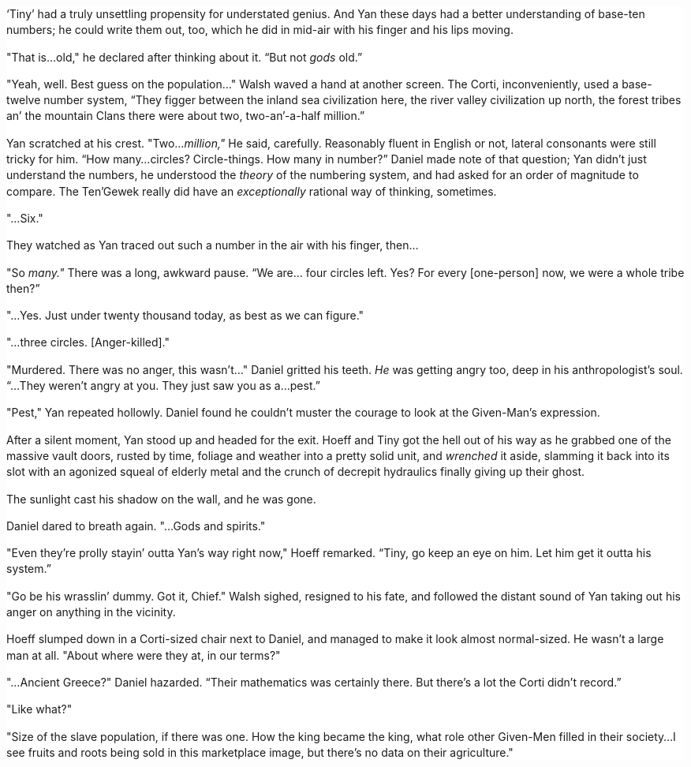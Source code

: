‘Tiny’ had a truly unsettling propensity for understated genius. And Yan these days had a better understanding of base-ten numbers; he could write them out, too, which he did in mid-air with his finger and his lips moving.

"That is…old," he declared after thinking about it. “But not *gods* old.”

"Yeah, well. Best guess on the population…" Walsh waved a hand at another screen. The Corti, inconveniently, used a base-twelve number system, “They figger between the inland sea civilization here, the river valley civilization up north, the forest tribes an’ the mountain Clans there were about two, two-an’-a-half million.”

Yan scratched at his crest. "Two…*million,"* He said, carefully. Reasonably fluent in English or not, lateral consonants were still tricky for him. “How many…circles? Circle-things. How many in number?” Daniel made note of that question; Yan didn’t just understand the numbers, he understood the *theory* of the numbering system, and had asked for an order of magnitude to compare. The Ten’Gewek really did have an *exceptionally* rational way of thinking, sometimes.

"…Six."

They watched as Yan traced out such a number in the air with his finger, then…

"So *many."* There was a long, awkward pause. “We are… four circles left. Yes? For every [one-person] now, we were a whole tribe then?”

"…Yes. Just under twenty thousand today, as best as we can figure."

"…three circles. [Anger-killed]."

"Murdered. There was no anger, this wasn’t…" Daniel gritted his teeth. *He* was getting angry too, deep in his anthropologist’s soul. “…They weren’t angry at you. They just saw you as a…pest.”

"Pest," Yan repeated hollowly. Daniel found he couldn’t muster the courage to look at the Given-Man’s expression.

After a silent moment, Yan stood up and headed for the exit. Hoeff and Tiny got the hell out of his way as he grabbed one of the massive vault doors, rusted by time, foliage and weather into a pretty solid unit, and *wrenched* it aside, slamming it back into its slot with an agonized squeal of elderly metal and the crunch of decrepit hydraulics finally giving up their ghost.

The sunlight cast his shadow on the wall, and he was gone.

Daniel dared to breath again. "…Gods and spirits."

"Even they’re prolly stayin’ outta Yan’s way right now," Hoeff remarked. “Tiny, go keep an eye on him. Let him get it outta his system.”

"Go be his wrasslin’ dummy. Got it, Chief." Walsh sighed, resigned to his fate, and followed the distant sound of Yan taking out his anger on anything in the vicinity.

Hoeff slumped down in a Corti-sized chair next to Daniel, and managed to make it look almost normal-sized. He wasn’t a large man at all. "About where were they at, in our terms?"

"…Ancient Greece?" Daniel hazarded. “Their mathematics was certainly there. But there’s a lot the Corti didn’t record.”

"Like what?"

"Size of the slave population, if there was one. How the king became the king, what role other Given-Men filled in their society…I see fruits and roots being sold in this marketplace image, but there’s no data on their agriculture."
